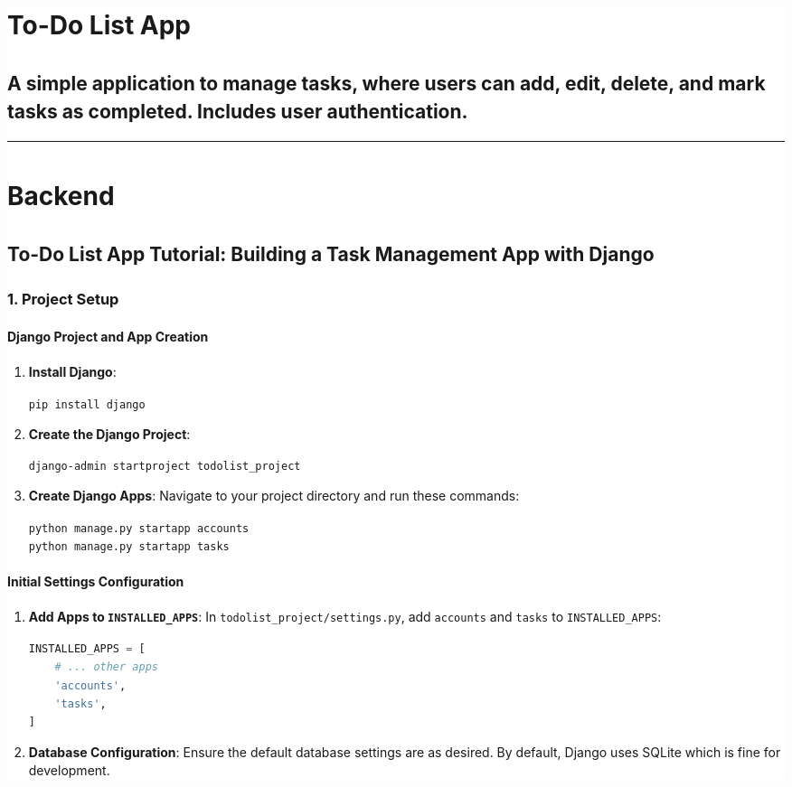 # To-Do List App

## A simple application to manage tasks, where users can add, edit, delete, and mark tasks as completed. Includes user authentication.

---

# Backend

## To-Do List App Tutorial: Building a Task Management App with Django

### 1. Project Setup

#### Django Project and App Creation

1. **Install Django**:

   ```bash
   pip install django
   ```

2. **Create the Django Project**:

   ```bash
   django-admin startproject todolist_project
   ```

3. **Create Django Apps**:
   Navigate to your project directory and run these commands:
   ```bash
   python manage.py startapp accounts
   python manage.py startapp tasks
   ```

#### Initial Settings Configuration

1. **Add Apps to `INSTALLED_APPS`**:
   In `todolist_project/settings.py`, add `accounts` and `tasks` to `INSTALLED_APPS`:

   ```python
   INSTALLED_APPS = [
       # ... other apps
       'accounts',
       'tasks',
   ]
   ```

2. **Database Configuration**:
   Ensure the default database settings are as desired. By default, Django uses SQLite which is fine for development.
